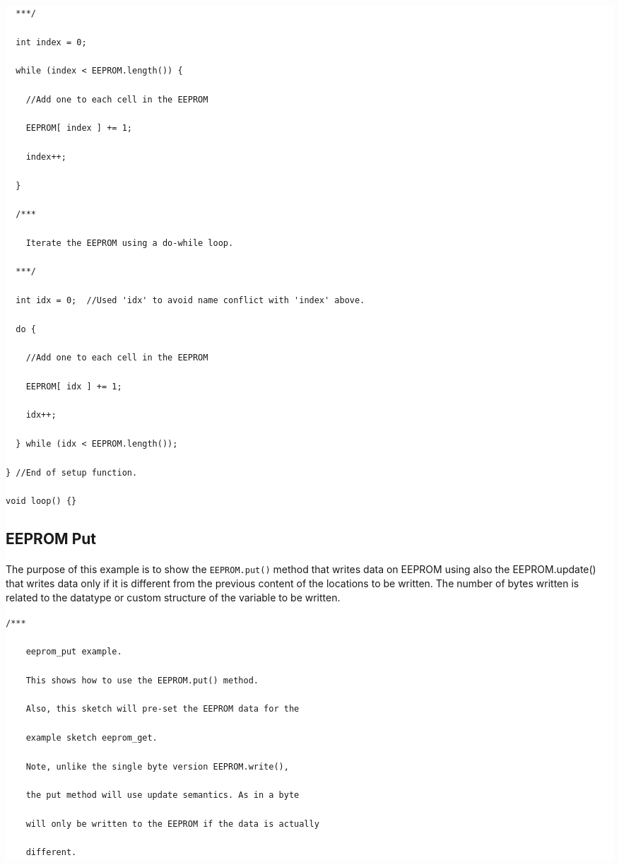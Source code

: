 ```arduino
  ***/

  int index = 0;

  while (index < EEPROM.length()) {

    //Add one to each cell in the EEPROM

    EEPROM[ index ] += 1;

    index++;

  }

  /***

    Iterate the EEPROM using a do-while loop.

  ***/

  int idx = 0;  //Used 'idx' to avoid name conflict with 'index' above.

  do {

    //Add one to each cell in the EEPROM

    EEPROM[ idx ] += 1;

    idx++;

  } while (idx < EEPROM.length());

} //End of setup function.

void loop() {}
```

## EEPROM Put

The purpose of this example is to show the `EEPROM.put()` method that writes data on EEPROM using also the EEPROM.update() that writes data only if it is different from the previous content of the locations to be written. The number of bytes written is related to the datatype or custom structure of the variable to be written.

```arduino
/***

    eeprom_put example.

    This shows how to use the EEPROM.put() method.

    Also, this sketch will pre-set the EEPROM data for the

    example sketch eeprom_get.

    Note, unlike the single byte version EEPROM.write(),

    the put method will use update semantics. As in a byte

    will only be written to the EEPROM if the data is actually

    different.

```